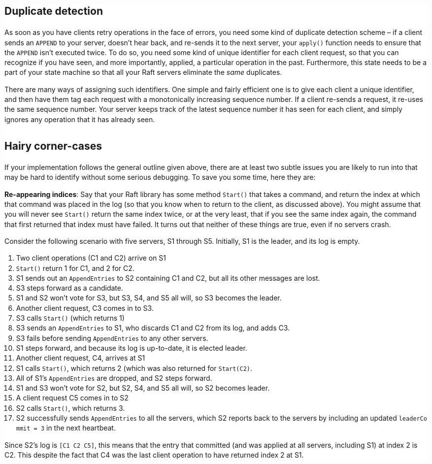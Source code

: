 ## Duplicate detection
As soon as you have clients retry operations in the face of errors, you need some kind of duplicate detection scheme – if a client sends an `APPEND` to your server, doesn’t hear back, and re-sends it to the next server, your `apply()` function needs to ensure that the `APPEND` isn’t executed twice. To do so, you need some kind of unique identifier for each client request, so that you can recognize if you have seen, and more importantly, applied, a particular operation in the past. Furthermore, this state needs to be a part of your state machine so that all your Raft servers eliminate the _same_ duplicates.

There are many ways of assigning such identifiers. One simple and fairly efficient one is to give each client a unique identifier, and then have them tag each request with a monotonically increasing sequence number. If a client re-sends a request, it re-uses the same sequence number. Your server keeps track of the latest sequence number it has seen for each client, and simply ignores any operation that it has already seen.

## Hairy corner-cases
If your implementation follows the general outline given above, there are at least two subtle issues you are likely to run into that may be hard to identify without some serious debugging. To save you some time, here they are:

**Re-appearing indices**: Say that your Raft library has some method `Start()` that takes a command, and return the index at which that command was placed in the log (so that you know when to return to the client, as discussed above). You might assume that you will never see `Start()` return the same index twice, or at the very least, that if you see the same index again, the command that first returned that index must have failed. It turns out that neither of these things are true, even if no servers crash.

Consider the following scenario with five servers, S1 through S5. Initially, S1 is the leader, and its log is empty.

1. Two client operations (C1 and C2) arrive on S1
2. `Start()` return 1 for C1, and 2 for C2.
3. S1 sends out an `AppendEntries` to S2 containing C1 and C2, but all its other messages are lost.
4. S3 steps forward as a candidate.
5. S1 and S2 won’t vote for S3, but S3, S4, and S5 all will, so S3 becomes the leader.
6. Another client request, C3 comes in to S3.
7. S3 calls `Start()` (which returns 1)
8. S3 sends an `AppendEntries` to S1, who discards C1 and C2 from its log, and adds C3.
9. S3 fails before sending `AppendEntries` to any other servers.
10. S1 steps forward, and because its log is up-to-date, it is elected leader.
11. Another client request, C4, arrives at S1
12. S1 calls `Start()`, which returns 2 (which was also returned for `Start(C2)`.
13. All of S1’s `AppendEntries` are dropped, and S2 steps forward.
14. S1 and S3 won’t vote for S2, but S2, S4, and S5 all will, so S2 becomes leader.
15. A client request C5 comes in to S2
16. S2 calls `Start()`, which returns 3.
17. S2 successfully sends `AppendEntries` to all the servers, which S2 reports back to the servers by including an updated `leaderCommit = 3` in the next heartbeat.

Since S2’s log is `[C1 C2 C5]`, this means that the entry that committed (and was applied at all servers, including S1) at index 2 is C2. This despite the fact that C4 was the last client operation to have returned index 2 at S1.
